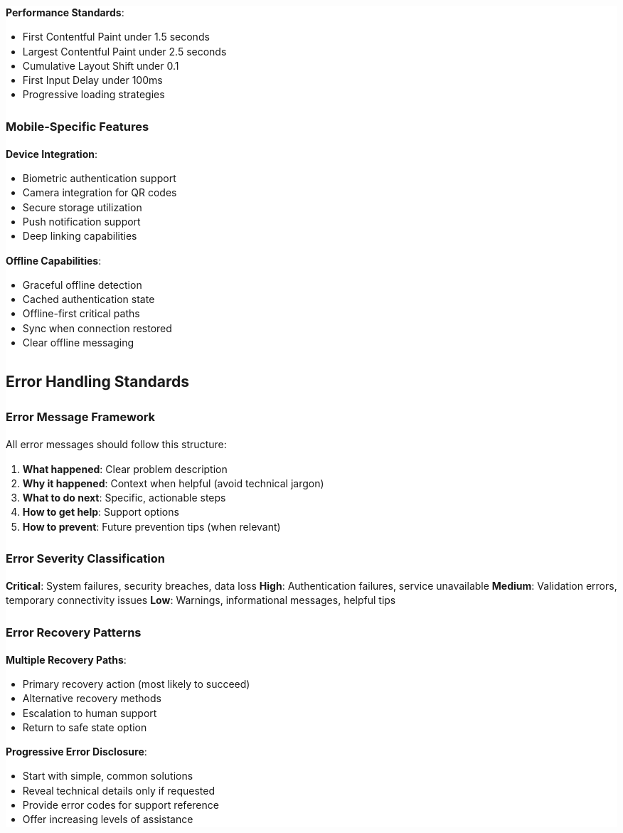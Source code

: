**Performance Standards**:
- First Contentful Paint under 1.5 seconds
- Largest Contentful Paint under 2.5 seconds
- Cumulative Layout Shift under 0.1
- First Input Delay under 100ms
- Progressive loading strategies

### Mobile-Specific Features
**Device Integration**:
- Biometric authentication support
- Camera integration for QR codes
- Secure storage utilization
- Push notification support
- Deep linking capabilities

**Offline Capabilities**:
- Graceful offline detection
- Cached authentication state
- Offline-first critical paths
- Sync when connection restored
- Clear offline messaging

## Error Handling Standards

### Error Message Framework
All error messages should follow this structure:
1. **What happened**: Clear problem description
2. **Why it happened**: Context when helpful (avoid technical jargon)
3. **What to do next**: Specific, actionable steps
4. **How to get help**: Support options
5. **How to prevent**: Future prevention tips (when relevant)

### Error Severity Classification
**Critical**: System failures, security breaches, data loss
**High**: Authentication failures, service unavailable
**Medium**: Validation errors, temporary connectivity issues
**Low**: Warnings, informational messages, helpful tips

### Error Recovery Patterns
**Multiple Recovery Paths**:
- Primary recovery action (most likely to succeed)
- Alternative recovery methods
- Escalation to human support
- Return to safe state option

**Progressive Error Disclosure**:
- Start with simple, common solutions
- Reveal technical details only if requested
- Provide error codes for support reference
- Offer increasing levels of assistance
